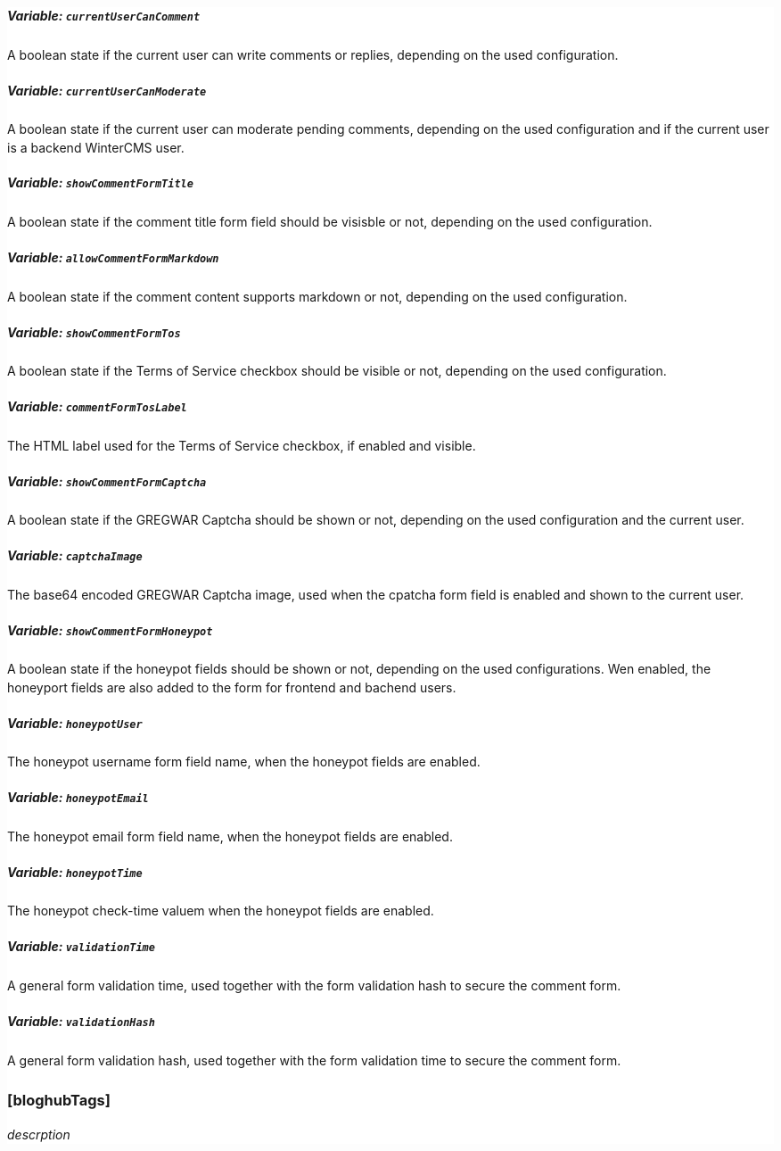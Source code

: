 ##### Variable: `currentUserCanComment`
A boolean state if the current user can write comments or replies, depending on the used configuration.

##### Variable: `currentUserCanModerate`
A boolean state if the current user can moderate pending comments, depending on the used configuration and if the current user is a backend WinterCMS user.

##### Variable: `showCommentFormTitle`
A boolean state if the comment title form field should be visisble or not, depending on the used configuration.

##### Variable: `allowCommentFormMarkdown`
A boolean state if the comment content supports markdown or not, depending on the used configuration.

##### Variable: `showCommentFormTos`
A boolean state if the Terms of Service checkbox should be visible or not, depending on the used configuration.

##### Variable: `commentFormTosLabel`
The HTML label used for the Terms of Service checkbox, if enabled and visible.

##### Variable: `showCommentFormCaptcha`
A boolean state if the GREGWAR Captcha should be shown or not, depending on the used configuration and the current user.

##### Variable: `captchaImage`
The base64 encoded GREGWAR Captcha image, used when the cpatcha form field is enabled and shown to the current user.

##### Variable: `showCommentFormHoneypot`
A boolean state if the honeypot fields should be shown or not, depending on the used configurations. Wen enabled, the honeyport fields are also added to the form for frontend and bachend users.

##### Variable: `honeypotUser`
The honeypot username form field name, when the honeypot fields are enabled.

##### Variable: `honeypotEmail`
The honeypot email form field name, when the honeypot fields are enabled.

##### Variable: `honeypotTime`
The honeypot check-time valuem when the honeypot fields are enabled.

##### Variable: `validationTime`
A general form validation time, used together with the form validation hash to secure the comment form.

##### Variable: `validationHash`
A general form validation hash, used together with the form validation time to secure the comment form.

### [bloghubTags]
_descrption_
